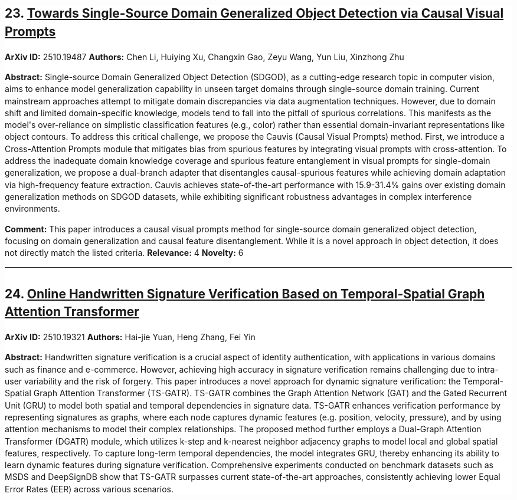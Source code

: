 
## 23. [Towards Single-Source Domain Generalized Object Detection via Causal Visual Prompts](https://arxiv.org/abs/2510.19487) <a id="link23"></a>
**ArXiv ID:** 2510.19487
**Authors:** Chen Li, Huiying Xu, Changxin Gao, Zeyu Wang, Yun Liu, Xinzhong Zhu

**Abstract:**  Single-source Domain Generalized Object Detection (SDGOD), as a cutting-edge research topic in computer vision, aims to enhance model generalization capability in unseen target domains through single-source domain training. Current mainstream approaches attempt to mitigate domain discrepancies via data augmentation techniques. However, due to domain shift and limited domain-specific knowledge, models tend to fall into the pitfall of spurious correlations. This manifests as the model's over-reliance on simplistic classification features (e.g., color) rather than essential domain-invariant representations like object contours. To address this critical challenge, we propose the Cauvis (Causal Visual Prompts) method. First, we introduce a Cross-Attention Prompts module that mitigates bias from spurious features by integrating visual prompts with cross-attention. To address the inadequate domain knowledge coverage and spurious feature entanglement in visual prompts for single-domain generalization, we propose a dual-branch adapter that disentangles causal-spurious features while achieving domain adaptation via high-frequency feature extraction. Cauvis achieves state-of-the-art performance with 15.9-31.4% gains over existing domain generalization methods on SDGOD datasets, while exhibiting significant robustness advantages in complex interference environments.

**Comment:** This paper introduces a causal visual prompts method for single-source domain generalized object detection, focusing on domain generalization and causal feature disentanglement. While it is a novel approach in object detection, it does not directly match the listed criteria.
**Relevance:** 4
**Novelty:** 6

---

## 24. [Online Handwritten Signature Verification Based on Temporal-Spatial Graph Attention Transformer](https://arxiv.org/abs/2510.19321) <a id="link24"></a>
**ArXiv ID:** 2510.19321
**Authors:** Hai-jie Yuan, Heng Zhang, Fei Yin

**Abstract:**  Handwritten signature verification is a crucial aspect of identity authentication, with applications in various domains such as finance and e-commerce. However, achieving high accuracy in signature verification remains challenging due to intra-user variability and the risk of forgery. This paper introduces a novel approach for dynamic signature verification: the Temporal-Spatial Graph Attention Transformer (TS-GATR). TS-GATR combines the Graph Attention Network (GAT) and the Gated Recurrent Unit (GRU) to model both spatial and temporal dependencies in signature data. TS-GATR enhances verification performance by representing signatures as graphs, where each node captures dynamic features (e.g. position, velocity, pressure), and by using attention mechanisms to model their complex relationships. The proposed method further employs a Dual-Graph Attention Transformer (DGATR) module, which utilizes k-step and k-nearest neighbor adjacency graphs to model local and global spatial features, respectively. To capture long-term temporal dependencies, the model integrates GRU, thereby enhancing its ability to learn dynamic features during signature verification. Comprehensive experiments conducted on benchmark datasets such as MSDS and DeepSignDB show that TS-GATR surpasses current state-of-the-art approaches, consistently achieving lower Equal Error Rates (EER) across various scenarios.
